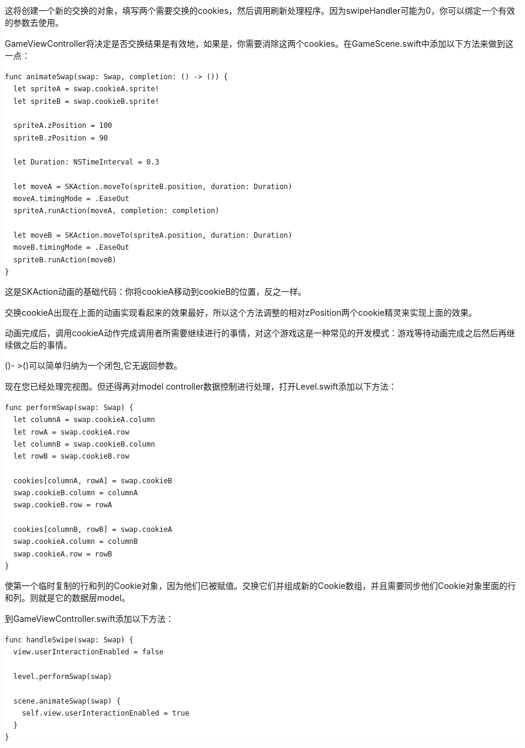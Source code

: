 这将创建一个新的交换的对象，填写两个需要交换的cookies，然后调用刷新处理程序。因为swipeHandler可能为0，你可以绑定一个有效的参数去使用。

GameViewController将决定是否交换结果是有效地，如果是，你需要消除这两个cookies。在GameScene.swift中添加以下方法来做到这一点：

```
func animateSwap(swap: Swap, completion: () -> ()) {
  let spriteA = swap.cookieA.sprite!
  let spriteB = swap.cookieB.sprite!
 
  spriteA.zPosition = 100
  spriteB.zPosition = 90
 
  let Duration: NSTimeInterval = 0.3
 
  let moveA = SKAction.moveTo(spriteB.position, duration: Duration)
  moveA.timingMode = .EaseOut
  spriteA.runAction(moveA, completion: completion)
 
  let moveB = SKAction.moveTo(spriteA.position, duration: Duration)
  moveB.timingMode = .EaseOut
  spriteB.runAction(moveB)
}
```

这是SKAction动画的基础代码：你将cookieA移动到cookieB的位置，反之一样。

交换cookieA出现在上面的动画实现看起来的效果最好，所以这个方法调整的相对zPosition两个cookie精灵来实现上面的效果。

动画完成后，调用cookieA动作完成调用者所需要继续进行的事情，对这个游戏这是一种常见的开发模式：游戏等待动画完成之后然后再继续做之后的事情。

()- >()可以简单归纳为一个闭包,它无返回参数。

现在您已经处理完视图。但还得再对model controller数据控制进行处理，打开Level.swift添加以下方法：

```
func performSwap(swap: Swap) {
  let columnA = swap.cookieA.column
  let rowA = swap.cookieA.row
  let columnB = swap.cookieB.column
  let rowB = swap.cookieB.row
 
  cookies[columnA, rowA] = swap.cookieB
  swap.cookieB.column = columnA
  swap.cookieB.row = rowA
 
  cookies[columnB, rowB] = swap.cookieA
  swap.cookieA.column = columnB
  swap.cookieA.row = rowB
}
```

使第一个临时复制的行和列的Cookie对象，因为他们已被赋值。交换它们并组成新的Cookie数组，并且需要同步他们Cookie对象里面的行和列。则就是它的数据层model。

到GameViewController.swift添加以下方法：

```
func handleSwipe(swap: Swap) {
  view.userInteractionEnabled = false
 
  level.performSwap(swap)
 
  scene.animateSwap(swap) {
    self.view.userInteractionEnabled = true
  }
}
```
